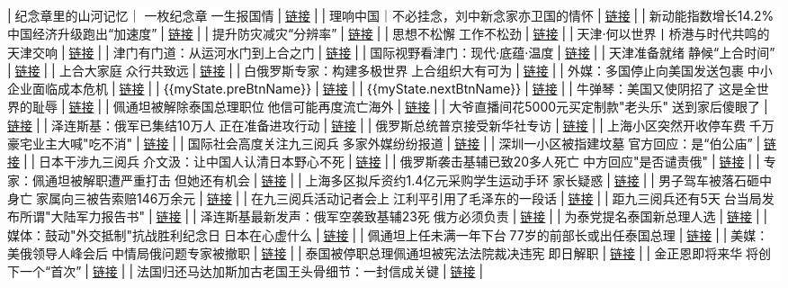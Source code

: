 | 纪念章里的山河记忆｜ 一枚纪念章 一生报国情 | [链接](https://www.163.com/dy/article/K848D62L0550B6IS.html) |
| 理响中国｜不必挂念，刘中新念家亦卫国的情怀 | [链接](https://www.163.com/news/article/K84UINO4000189FH.html) |
| 新动能指数增长14.2% 中国经济升级跑出“加速度” | [链接](https://www.163.com/news/article/K84UHKG3000189FH.html) |
| 提升防灾减灾“分辨率” | [链接](https://www.163.com/dy/article/K840RAVD0514R9M0.html) |
| 思想不松懈 工作不松劲 | [链接](https://www.163.com/dy/article/K840R9PN0514R9M0.html) |
| 天津·何以世界丨桥港与时代共鸣的天津交响 | [链接](https://www.163.com/news/article/K85I86FD000189FH.html) |
| 津门有门道：从运河水门到上合之门 | [链接](https://www.163.com/news/article/K85I0DAM000189FH.html) |
| 国际视野看津门：现代·底蕴·温度 | [链接](https://www.163.com/news/article/K85HU00Q000189FH.html) |
| 天津准备就绪 静候“上合时间” | [链接](https://www.163.com/news/article/K85IOB4H000189FH.html) |
| 上合大家庭 众行共致远 | [链接](https://www.163.com/news/article/K85INKQF000189FH.html) |
| 白俄罗斯专家：构建多极世界 上合组织大有可为 | [链接](https://www.163.com/news/article/K85ID3T7000189FH.html) |
| 外媒：多国停止向美国发送包裹 中小企业面临成本危机 | [链接](https://www.163.com/news/article/K85IB1L9000189FH.html) |
| {{myState.preBtnName}} | [链接](https://news.163.com/#prev) |
| {{myState.nextBtnName}} | [链接](https://news.163.com/#next) |
| 牛弹琴：美国又使阴招了 这是全世界的耻辱 | [链接](https://www.163.com/news/article/K86RFDH700019B3E.html) |
| 佩通坦被解除泰国总理职位 他信可能再度流亡海外 | [链接](https://www.163.com/dy/article/K86OI3550514R9P4.html) |
| 大爷直播间花5000元买定制款"老头乐" 送到家后傻眼了 | [链接](https://www.163.com/dy/article/K85JBGRF05149FJ6.html) |
| 泽连斯基：俄军已集结10万人 正在准备进攻行动 | [链接](https://www.163.com/dy/article/K85R2AQR05149FJ6.html) |
| 俄罗斯总统普京接受新华社专访 | [链接](https://www.163.com/news/article/K86NC3SP0001899N.html) |
| 上海小区突然开收停车费 千万豪宅业主大喊"吃不消" | [链接](https://www.163.com/dy/article/K85MT5AN0514EGPO.html) |
| 国际社会高度关注九三阅兵 多家外媒纷纷报道 | [链接](https://www.163.com/dy/article/K86KLVUE0514R9OJ.html) |
| 深圳一小区被指建坟墓 官方回应：是“伯公庙” | [链接](https://www.163.com/dy/article/K85KPUIV05561G0D.html) |
| 日本干涉九三阅兵 介文汲：让中国人认清日本野心不死 | [链接](https://www.163.com/dy/article/K850N99D0514EGPO.html) |
| 俄罗斯袭击基辅已致20多人死亡 中方回应"是否谴责俄" | [链接](https://www.163.com/news/article/K85GRITJ0001899O.html) |
| 专家：佩通坦被解职遭严重打击 但她还有机会 | [链接](https://www.163.com/dy/article/K85BSE7H0519DDQ2.html) |
| 上海多区拟斥资约1.4亿元采购学生运动手环 家长疑惑 | [链接](https://www.163.com/dy/article/K8525789053469M5.html) |
| 男子驾车被落石砸中身亡 家属向三被告索赔146万余元 | [链接](https://www.163.com/dy/article/K85KM5CR05345ARG.html) |
| 在九三阅兵活动记者会上 江利平引用了毛泽东的一段话 | [链接](https://www.163.com/dy/article/K85OJTQ8051482MP.html) |
| 距九三阅兵还有5天 台当局发布所谓"大陆军力报告书" | [链接](https://www.163.com/dy/article/K85ERPG40514R9OJ.html) |
| 泽连斯基最新发声：俄军空袭致基辅23死 俄方必须负责 | [链接](https://www.163.com/dy/article/K85J11OK0530JPVV.html) |
| 为泰党提名泰国新总理人选 | [链接](https://www.163.com/dy/article/K85M2BBN0514BQ68.html) |
| 媒体：鼓动"外交抵制"抗战胜利纪念日 日本在心虚什么 | [链接](https://www.163.com/dy/article/K85J7EPS0514EGPO.html) |
| 佩通坦上任未满一年下台 77岁的前部长或出任泰国总理 | [链接](https://www.163.com/news/article/K85HL8Q30001899O.html) |
| 美媒：美俄领导人峰会后 中情局俄问题专家被撤职 | [链接](https://www.163.com/dy/article/K85AMEK405504DOQ.html) |
| 泰国被停职总理佩通坦被宪法法院裁决违宪 即日解职 | [链接](https://www.163.com/news/article/K854KPI30001899O.html) |
| 金正恩即将来华 将创下一个“首次” | [链接](https://www.163.com/news/article/K85A54JS0001899O.html) |
| 法国归还马达加斯加古老国王头骨细节：一封信成关键 | [链接](https://www.163.com/dy/article/K857GRVN051492T3.html) |